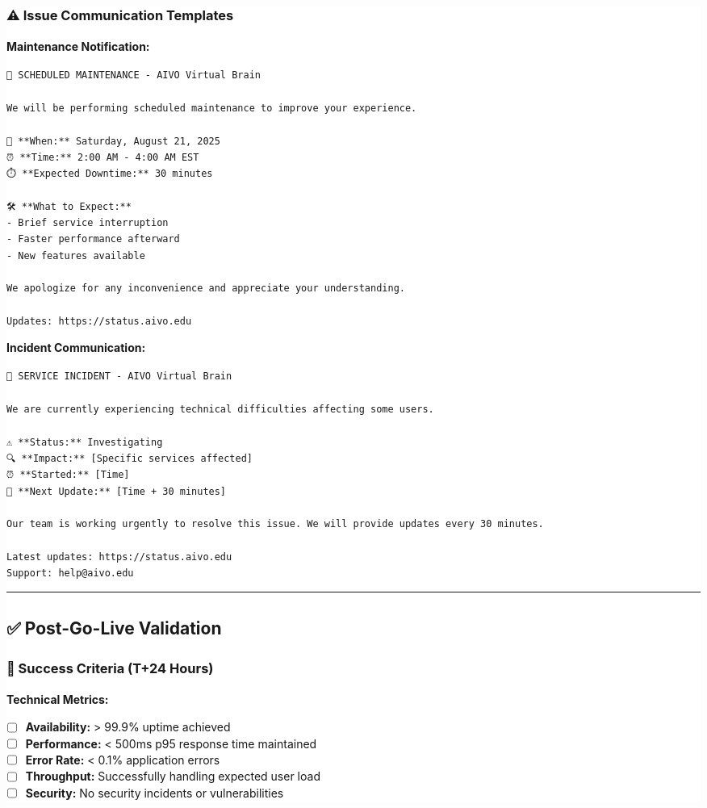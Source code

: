 ### ⚠️ Issue Communication Templates

**Maintenance Notification:**

```
🔧 SCHEDULED MAINTENANCE - AIVO Virtual Brain

We will be performing scheduled maintenance to improve your experience.

📅 **When:** Saturday, August 21, 2025
⏰ **Time:** 2:00 AM - 4:00 AM EST
⏱️ **Expected Downtime:** 30 minutes

🛠️ **What to Expect:**
- Brief service interruption
- Faster performance afterward
- New features available

We apologize for any inconvenience and appreciate your understanding.

Updates: https://status.aivo.edu
```

**Incident Communication:**

```
🚨 SERVICE INCIDENT - AIVO Virtual Brain

We are currently experiencing technical difficulties affecting some users.

⚠️ **Status:** Investigating
🔍 **Impact:** [Specific services affected]
⏰ **Started:** [Time]
🔄 **Next Update:** [Time + 30 minutes]

Our team is working urgently to resolve this issue. We will provide updates every 30 minutes.

Latest updates: https://status.aivo.edu
Support: help@aivo.edu
```

---

## ✅ Post-Go-Live Validation

### 🎯 Success Criteria (T+24 Hours)

**Technical Metrics:**

- [ ] **Availability:** > 99.9% uptime achieved
- [ ] **Performance:** < 500ms p95 response time maintained
- [ ] **Error Rate:** < 0.1% application errors
- [ ] **Throughput:** Successfully handling expected user load
- [ ] **Security:** No security incidents or vulnerabilities
